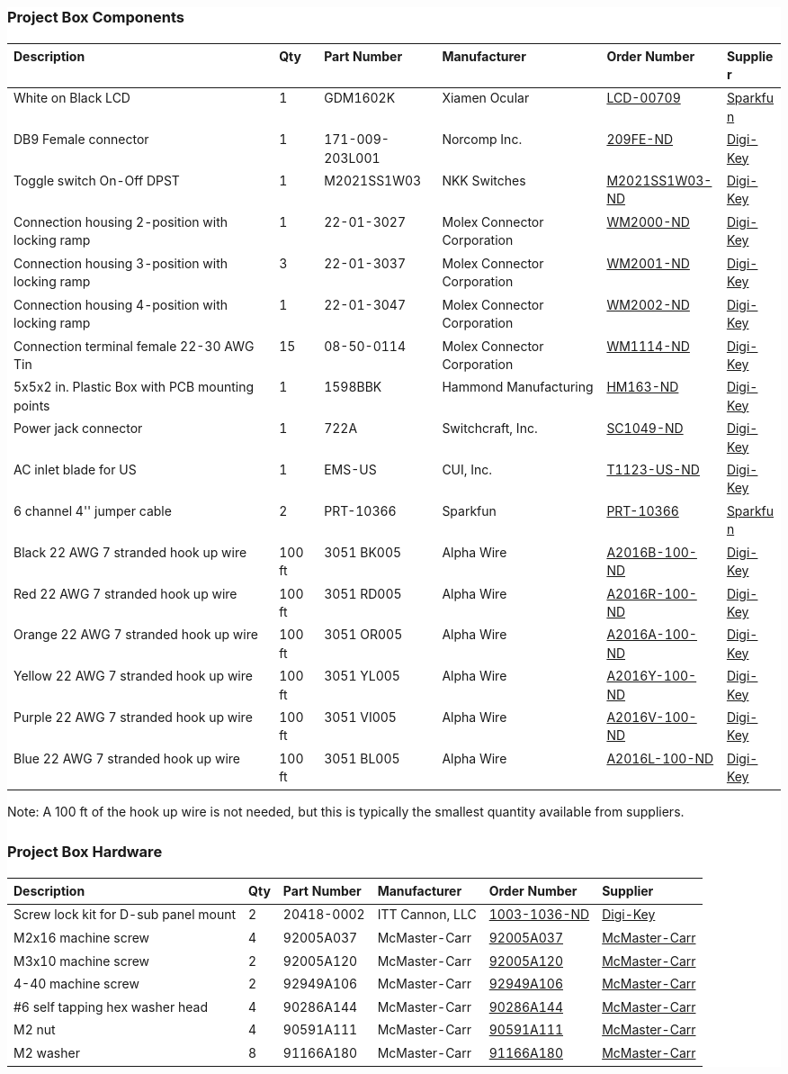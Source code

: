 ### Project Box Components ###

| **Description** | **Qty** | **Part Number** | **Manufacturer** | **Order Number** | **Supplier** |
|:----------------|:--------|:----------------|:-----------------|:-----------------|:-------------|
| White on Black LCD | 1       | GDM1602K        | Xiamen Ocular    | [LCD-00709](https://www.sparkfun.com/products/709?) | [Sparkfun](http://www.sparkfun.com) |
| DB9 Female connector | 1       | 171-009-203L001 | Norcomp Inc.     | [209FE-ND](http://www.digikey.com/product-detail/en/171-009-203L001/209FE-ND/858108) | [Digi-Key](http://www.digikey.com) |
| Toggle switch On-Off DPST |	1       | M2021SS1W03     | NKK Switches     | [M2021SS1W03-ND](http://www.digikey.com/scripts/DkSearch/dksus.dll?WT.z_header=search_go&lang=en&keywords=M2021SS1W03-ND&x=0&y=0&cur=USD) | [Digi-Key](http://www.digikey.com) |
| Connection housing 2-position with locking ramp | 1       | 22-01-3027      | Molex Connector Corporation | [WM2000-ND](http://www.digikey.com/scripts/DkSearch/dksus.dll?WT.z_header=search_go&lang=en&keywords=WM2000-ND&x=0&y=0&cur=USD) | [Digi-Key](http://www.digikey.com) |
| Connection housing 3-position with locking ramp | 3       | 22-01-3037      | Molex Connector Corporation | [WM2001-ND](http://www.digikey.com/scripts/DkSearch/dksus.dll?WT.z_header=search_go&lang=en&keywords=WM2001-ND&x=0&y=0&cur=USD) | [Digi-Key](http://www.digikey.com) |
| Connection housing 4-position with locking ramp | 1       | 22-01-3047      | Molex Connector Corporation | [WM2002-ND](http://www.digikey.com/scripts/DkSearch/dksus.dll?WT.z_header=search_go&lang=en&keywords=WM2002-ND&x=0&y=0&cur=USD) | [Digi-Key](http://www.digikey.com) |
| Connection terminal female 22-30 AWG Tin | 15      | 08-50-0114      | Molex Connector Corporation | [WM1114-ND](http://www.digikey.com/product-detail/en/0008500114/WM1114-ND/26475) | [Digi-Key](http://www.digikey.com) |
| 5x5x2 in. Plastic Box with PCB mounting points | 1       | 1598BBK         | Hammond Manufacturing | [HM163-ND](http://www.digikey.com/scripts/DkSearch/dksus.dll?WT.z_header=search_go&lang=en&keywords=HM163-ND&x=0&y=0&cur=USD) | [Digi-Key](http://www.digikey.com) |
| Power jack connector | 1       | 722A            | Switchcraft, Inc. | [SC1049-ND](http://www.digikey.com/scripts/DkSearch/dksus.dll?WT.z_header=search_go&lang=en&keywords=SC1049-ND&x=0&y=0&cur=USD) | [Digi-Key](http://www.digikey.com) |
| AC inlet blade for US | 1       | EMS-US          | CUI, Inc.        |	[T1123-US-ND](http://www.digikey.com/scripts/DkSearch/dksus.dll?WT.z_header=search_go&lang=en&keywords=T1123-US-ND&x=0&y=0&cur=USD) | [Digi-Key](http://www.digikey.com) |
| 6 channel 4'' jumper cable | 2       | PRT-10366       | Sparkfun         | [PRT-10366](https://www.sparkfun.com/products/10366) | [Sparkfun](http://www.sparkfun.com) |
| Black 22 AWG 7 stranded hook up wire | 100 ft  | 3051 BK005      | Alpha Wire       | [A2016B-100-ND](http://www.digikey.com/scripts/DkSearch/dksus.dll?WT.z_header=search_go&lang=en&keywords=A2016B-100-ND&x=0&y=0&cur=USD) | [Digi-Key](http://www.digikey.com) |
| Red 22 AWG 7 stranded hook up wire | 100 ft  | 3051 RD005      | Alpha Wire       | [A2016R-100-ND](http://www.digikey.com/scripts/DkSearch/dksus.dll?WT.z_header=search_go&lang=en&keywords=A2016R-100-ND&x=0&y=0&cur=USD) | [Digi-Key](http://www.digikey.com) |
| Orange 22 AWG 7 stranded hook up wire | 100 ft  | 3051 OR005      | Alpha Wire       | [A2016A-100-ND](http://www.digikey.com/scripts/DkSearch/dksus.dll?WT.z_header=search_go&lang=en&keywords=A2016A-100-ND&x=0&y=0&cur=USD) | [Digi-Key](http://www.digikey.com) |
| Yellow 22 AWG 7 stranded hook up wire | 100 ft  | 3051 YL005      | Alpha Wire       | [A2016Y-100-ND](http://www.digikey.com/scripts/DkSearch/dksus.dll?WT.z_header=search_go&lang=en&keywords=A2016Y-100-ND&x=0&y=0&cur=USD) | [Digi-Key](http://www.digikey.com) |
| Purple 22 AWG 7 stranded hook up wire | 100 ft  | 3051 VI005      | Alpha Wire       | [A2016V-100-ND](http://www.digikey.com/scripts/DkSearch/dksus.dll?WT.z_header=search_go&lang=en&keywords=A2016V-100-ND&x=0&y=0&cur=USD) | [Digi-Key](http://www.digikey.com) |
| Blue 22 AWG 7 stranded hook up wire | 100 ft  | 3051 BL005      | Alpha Wire       | [A2016L-100-ND](http://www.digikey.com/scripts/DkSearch/dksus.dll?WT.z_header=search_go&lang=en&keywords=A2016L-100-ND&x=0&y=0&cur=USD) | [Digi-Key](http://www.digikey.com) |

Note: A 100 ft of the hook up wire is not needed, but this is typically the smallest quantity available from suppliers.

### Project Box Hardware ###

| **Description** | **Qty** | **Part Number** | **Manufacturer** | **Order Number** | **Supplier** |
|:----------------|:--------|:----------------|:-----------------|:-----------------|:-------------|
| Screw lock kit for D-sub panel mount | 2       | 20418-0002      | ITT Cannon, LLC  | [1003-1036-ND](http://www.digikey.com/product-detail/en/020418-0002/1003-1036-ND/2403812) | [Digi-Key](http://www.digikey.com) |
| M2x16 machine screw | 4       | 92005A037       | McMaster-Carr    | [92005A037](http://www.mcmaster.com/92005A037) | [McMaster-Carr](http://www.mcmaster.com) |
| M3x10 machine screw | 2       | 92005A120       | McMaster-Carr    | [92005A120](http://www.mcmaster.com/92005A120) | [McMaster-Carr](http://www.mcmaster.com) |
| 4-40 machine screw | 2       | 92949A106       | McMaster-Carr    | [92949A106](http://www.mcmaster.com/92949A106) | [McMaster-Carr](http://www.mcmaster.com) |
| #6 self tapping hex washer head | 4       | 90286A144       | McMaster-Carr    | [90286A144](http://www.mcmaster.com/90286A144) | [McMaster-Carr](http://www.mcmaster.com) |
| M2 nut          | 4       | 90591A111       | McMaster-Carr    | [90591A111](http://www.mcmaster.com/90591A111) | [McMaster-Carr](http://www.mcmaster.com) |
| M2 washer       | 8       | 91166A180       | McMaster-Carr    | [91166A180](http://www.mcmaster.com/91166A180) | [McMaster-Carr](http://www.mcmaster.com) |